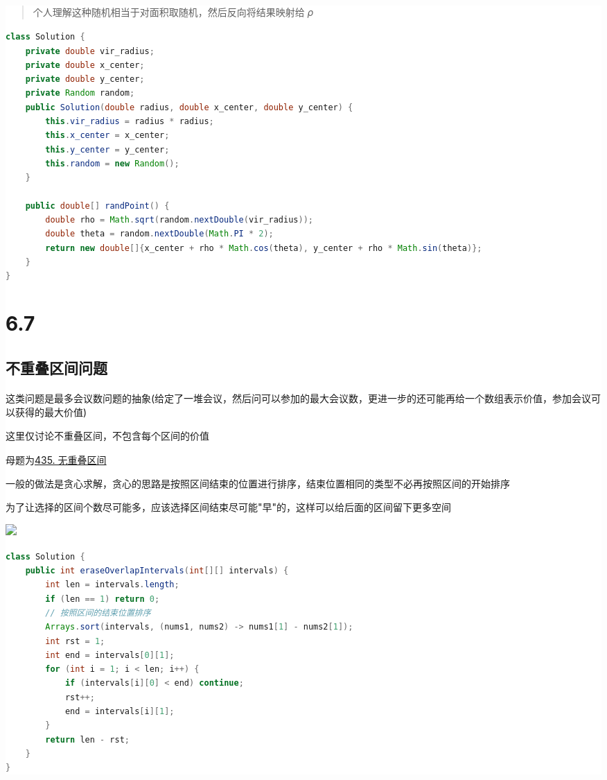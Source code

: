 > 个人理解这种随机相当于对面积取随机，然后反向将结果映射给 $\rho$

```java
class Solution {
    private double vir_radius;
    private double x_center;
    private double y_center;
    private Random random;
    public Solution(double radius, double x_center, double y_center) {
        this.vir_radius = radius * radius;
        this.x_center = x_center;
        this.y_center = y_center;
        this.random = new Random();
    }
    
    public double[] randPoint() {
        double rho = Math.sqrt(random.nextDouble(vir_radius));
        double theta = random.nextDouble(Math.PI * 2);
        return new double[]{x_center + rho * Math.cos(theta), y_center + rho * Math.sin(theta)};
    }
}
```

# 6.7

## 不重叠区间问题

这类问题是最多会议数问题的抽象(给定了一堆会议，然后问可以参加的最大会议数，更进一步的还可能再给一个数组表示价值，参加会议可以获得的最大价值)

这里仅讨论不重叠区间，不包含每个区间的价值

母题为[435. 无重叠区间](https://leetcode.cn/problems/non-overlapping-intervals/)

一般的做法是贪心求解，贪心的思路是按照区间结束的位置进行排序，结束位置相同的类型不必再按照区间的开始排序

为了让选择的区间个数尽可能多，应该选择区间结束尽可能"早"的，这样可以给后面的区间留下更多空间

![](https://cdn.jsdelivr.net/gh/SunYuanI/img/img/435.png)

```java
class Solution {
    public int eraseOverlapIntervals(int[][] intervals) {
        int len = intervals.length;
        if (len == 1) return 0;
        // 按照区间的结束位置排序
        Arrays.sort(intervals, (nums1, nums2) -> nums1[1] - nums2[1]);
        int rst = 1;
        int end = intervals[0][1];
        for (int i = 1; i < len; i++) {
            if (intervals[i][0] < end) continue;
            rst++;
            end = intervals[i][1];
        }
        return len - rst;
    }
}
```
